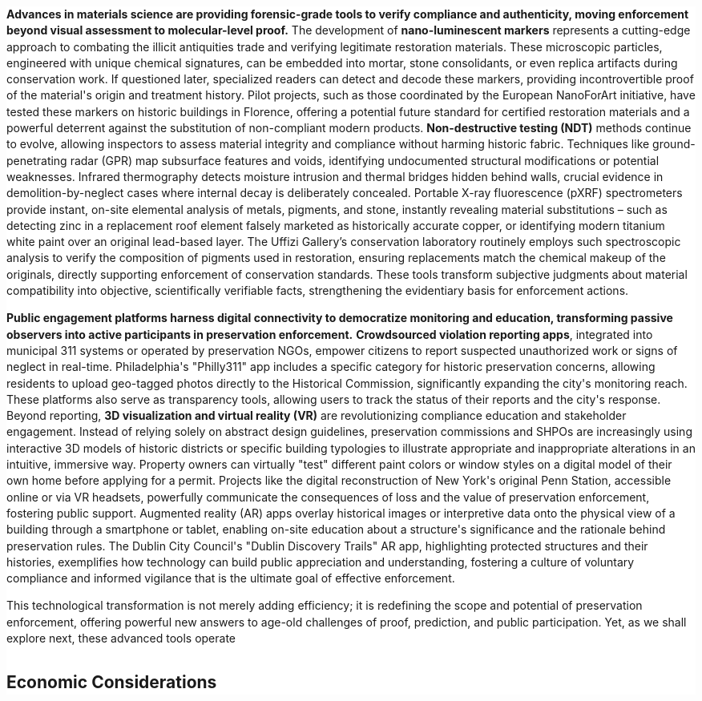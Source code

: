 **Advances in materials science are providing forensic-grade tools to verify compliance and authenticity, moving enforcement beyond visual assessment to molecular-level proof.** The development of **nano-luminescent markers** represents a cutting-edge approach to combating the illicit antiquities trade and verifying legitimate restoration materials. These microscopic particles, engineered with unique chemical signatures, can be embedded into mortar, stone consolidants, or even replica artifacts during conservation work. If questioned later, specialized readers can detect and decode these markers, providing incontrovertible proof of the material's origin and treatment history. Pilot projects, such as those coordinated by the European NanoForArt initiative, have tested these markers on historic buildings in Florence, offering a potential future standard for certified restoration materials and a powerful deterrent against the substitution of non-compliant modern products. **Non-destructive testing (NDT)** methods continue to evolve, allowing inspectors to assess material integrity and compliance without harming historic fabric. Techniques like ground-penetrating radar (GPR) map subsurface features and voids, identifying undocumented structural modifications or potential weaknesses. Infrared thermography detects moisture intrusion and thermal bridges hidden behind walls, crucial evidence in demolition-by-neglect cases where internal decay is deliberately concealed. Portable X-ray fluorescence (pXRF) spectrometers provide instant, on-site elemental analysis of metals, pigments, and stone, instantly revealing material substitutions – such as detecting zinc in a replacement roof element falsely marketed as historically accurate copper, or identifying modern titanium white paint over an original lead-based layer. The Uffizi Gallery’s conservation laboratory routinely employs such spectroscopic analysis to verify the composition of pigments used in restoration, ensuring replacements match the chemical makeup of the originals, directly supporting enforcement of conservation standards. These tools transform subjective judgments about material compatibility into objective, scientifically verifiable facts, strengthening the evidentiary basis for enforcement actions.

**Public engagement platforms harness digital connectivity to democratize monitoring and education, transforming passive observers into active participants in preservation enforcement.** **Crowdsourced violation reporting apps**, integrated into municipal 311 systems or operated by preservation NGOs, empower citizens to report suspected unauthorized work or signs of neglect in real-time. Philadelphia's "Philly311" app includes a specific category for historic preservation concerns, allowing residents to upload geo-tagged photos directly to the Historical Commission, significantly expanding the city's monitoring reach. These platforms also serve as transparency tools, allowing users to track the status of their reports and the city's response. Beyond reporting, **3D visualization and virtual reality (VR)** are revolutionizing compliance education and stakeholder engagement. Instead of relying solely on abstract design guidelines, preservation commissions and SHPOs are increasingly using interactive 3D models of historic districts or specific building typologies to illustrate appropriate and inappropriate alterations in an intuitive, immersive way. Property owners can virtually "test" different paint colors or window styles on a digital model of their own home before applying for a permit. Projects like the digital reconstruction of New York's original Penn Station, accessible online or via VR headsets, powerfully communicate the consequences of loss and the value of preservation enforcement, fostering public support. Augmented reality (AR) apps overlay historical images or interpretive data onto the physical view of a building through a smartphone or tablet, enabling on-site education about a structure's significance and the rationale behind preservation rules. The Dublin City Council's "Dublin Discovery Trails" AR app, highlighting protected structures and their histories, exemplifies how technology can build public appreciation and understanding, fostering a culture of voluntary compliance and informed vigilance that is the ultimate goal of effective enforcement.

This technological transformation is not merely adding efficiency; it is redefining the scope and potential of preservation enforcement, offering powerful new answers to age-old challenges of proof, prediction, and public participation. Yet, as we shall explore next, these advanced tools operate

## Economic Considerations
